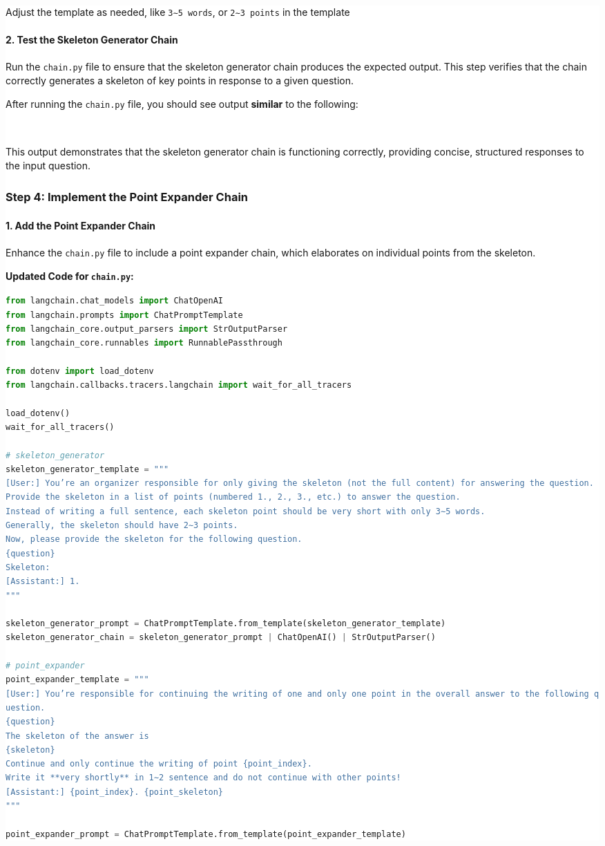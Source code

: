 Adjust the template as needed, like `3∼5 words`, or `2∼3 points` in the template

#### 2. Test the Skeleton Generator Chain

Run the `chain.py` file to ensure that the skeleton generator chain produces the expected output. This step verifies
that the chain correctly generates a skeleton of key points in response to a given question.

After running the `chain.py` file, you should see output **similar** to the following:

<img src="https://i.imghippo.com/files/g3YOD1718051975.jpg" alt="" border="0">

This output demonstrates that the skeleton generator chain is functioning correctly, providing concise, structured
responses to the input question.

### Step 4: Implement the Point Expander Chain

#### 1. Add the Point Expander Chain

Enhance the `chain.py` file to include a point expander chain, which elaborates on individual points from the skeleton.

**Updated Code for `chain.py`:**

```python
from langchain.chat_models import ChatOpenAI
from langchain.prompts import ChatPromptTemplate
from langchain_core.output_parsers import StrOutputParser
from langchain_core.runnables import RunnablePassthrough

from dotenv import load_dotenv
from langchain.callbacks.tracers.langchain import wait_for_all_tracers

load_dotenv()
wait_for_all_tracers()

# skeleton_generator
skeleton_generator_template = """
[User:] You’re an organizer responsible for only giving the skeleton (not the full content) for answering the question.
Provide the skeleton in a list of points (numbered 1., 2., 3., etc.) to answer the question. 
Instead of writing a full sentence, each skeleton point should be very short with only 3∼5 words. 
Generally, the skeleton should have 2∼3 points. 
Now, please provide the skeleton for the following question.
{question}
Skeleton:
[Assistant:] 1.
"""

skeleton_generator_prompt = ChatPromptTemplate.from_template(skeleton_generator_template)
skeleton_generator_chain = skeleton_generator_prompt | ChatOpenAI() | StrOutputParser()

# point_expander
point_expander_template = """
[User:] You’re responsible for continuing the writing of one and only one point in the overall answer to the following question.
{question}
The skeleton of the answer is
{skeleton}
Continue and only continue the writing of point {point_index}. 
Write it **very shortly** in 1∼2 sentence and do not continue with other points!
[Assistant:] {point_index}. {point_skeleton}
"""

point_expander_prompt = ChatPromptTemplate.from_template(point_expander_template)
```